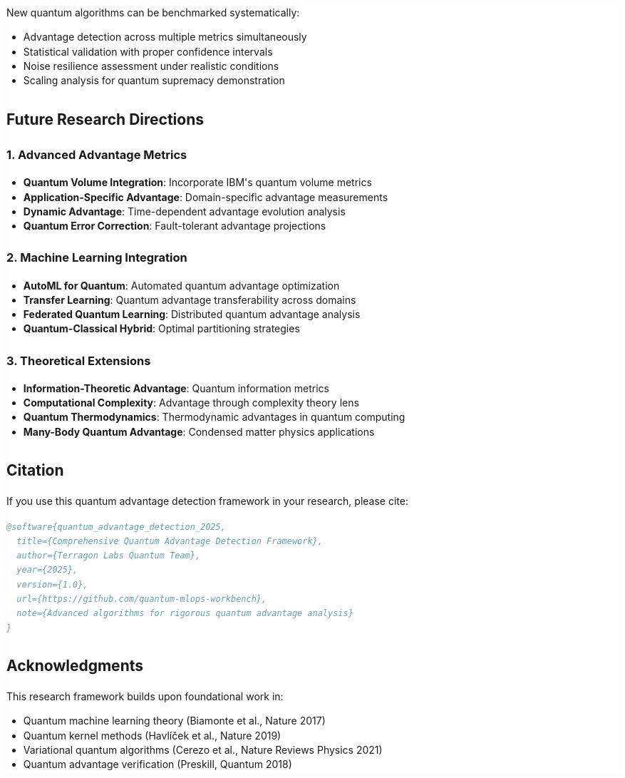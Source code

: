 New quantum algorithms can be benchmarked systematically:

- Advantage detection across multiple metrics simultaneously
- Statistical validation with proper confidence intervals
- Noise resilience assessment under realistic conditions
- Scaling analysis for quantum supremacy demonstration

## Future Research Directions

### 1. Advanced Advantage Metrics

- **Quantum Volume Integration**: Incorporate IBM's quantum volume metrics
- **Application-Specific Advantage**: Domain-specific advantage measurements
- **Dynamic Advantage**: Time-dependent advantage evolution analysis
- **Quantum Error Correction**: Fault-tolerant advantage projections

### 2. Machine Learning Integration

- **AutoML for Quantum**: Automated quantum advantage optimization
- **Transfer Learning**: Quantum advantage transferability across domains
- **Federated Quantum Learning**: Distributed quantum advantage analysis
- **Quantum-Classical Hybrid**: Optimal partitioning strategies

### 3. Theoretical Extensions

- **Information-Theoretic Advantage**: Quantum information metrics
- **Computational Complexity**: Advantage through complexity theory lens
- **Quantum Thermodynamics**: Thermodynamic advantages in quantum computing
- **Many-Body Quantum Advantage**: Condensed matter physics applications

## Citation

If you use this quantum advantage detection framework in your research, please cite:

```bibtex
@software{quantum_advantage_detection_2025,
  title={Comprehensive Quantum Advantage Detection Framework},
  author={Terragon Labs Quantum Team},
  year={2025},
  version={1.0},
  url={https://github.com/quantum-mlops-workbench},
  note={Advanced algorithms for rigorous quantum advantage analysis}
}
```

## Acknowledgments

This research framework builds upon foundational work in:

- Quantum machine learning theory (Biamonte et al., Nature 2017)
- Quantum kernel methods (Havlíček et al., Nature 2019)  
- Variational quantum algorithms (Cerezo et al., Nature Reviews Physics 2021)
- Quantum advantage verification (Preskill, Quantum 2018)
